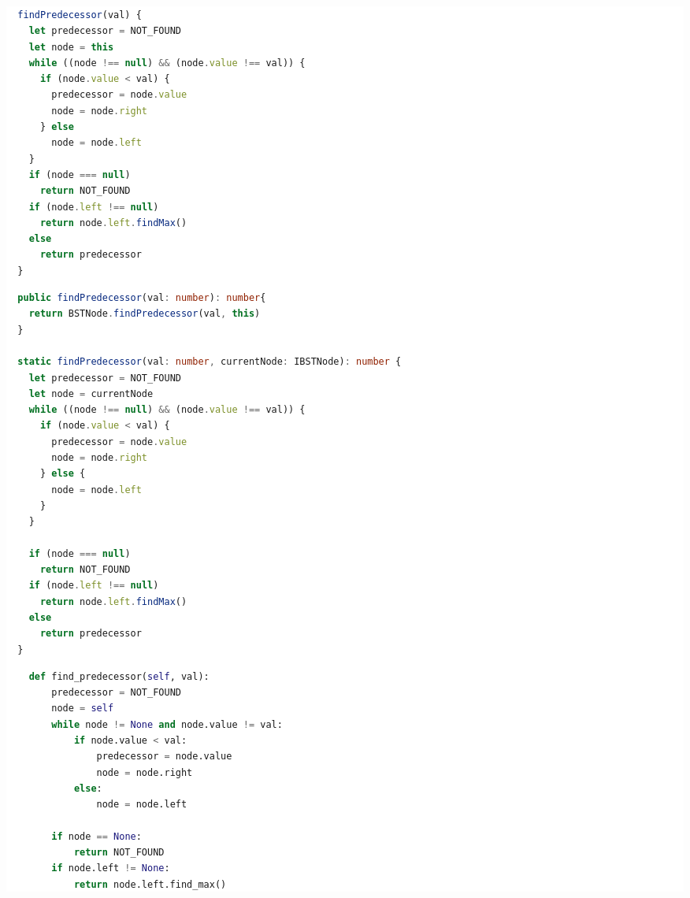 ``` js
  findPredecessor(val) {
    let predecessor = NOT_FOUND
    let node = this
    while ((node !== null) && (node.value !== val)) {
      if (node.value < val) {
        predecessor = node.value
        node = node.right
      } else 
        node = node.left
    }
    if (node === null)
      return NOT_FOUND
    if (node.left !== null)
      return node.left.findMax()
    else
      return predecessor
  }
```
  </TabItem>
  <TabItem value="ts" label="TypeScript">

``` ts
  public findPredecessor(val: number): number{
    return BSTNode.findPredecessor(val, this)
  }

  static findPredecessor(val: number, currentNode: IBSTNode): number {
    let predecessor = NOT_FOUND
    let node = currentNode
    while ((node !== null) && (node.value !== val)) {
      if (node.value < val) {
        predecessor = node.value
        node = node.right
      } else {
        node = node.left
      }
    }

    if (node === null)
      return NOT_FOUND
    if (node.left !== null)
      return node.left.findMax()
    else
      return predecessor
  }
```
  </TabItem>
  <TabItem value="python" label="Python">

``` python
    def find_predecessor(self, val):
        predecessor = NOT_FOUND
        node = self
        while node != None and node.value != val:
            if node.value < val:
                predecessor = node.value
                node = node.right
            else:
                node = node.left

        if node == None:
            return NOT_FOUND
        if node.left != None:
            return node.left.find_max()
```